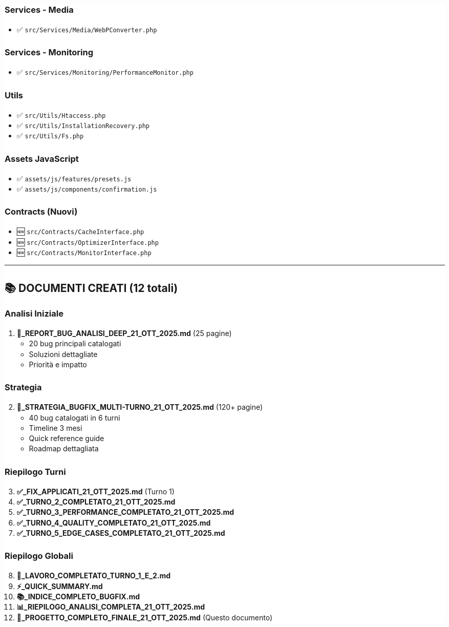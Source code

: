 ### Services - Media
- ✅ `src/Services/Media/WebPConverter.php`

### Services - Monitoring
- ✅ `src/Services/Monitoring/PerformanceMonitor.php`

### Utils
- ✅ `src/Utils/Htaccess.php`
- ✅ `src/Utils/InstallationRecovery.php`
- ✅ `src/Utils/Fs.php`

### Assets JavaScript
- ✅ `assets/js/features/presets.js`
- ✅ `assets/js/components/confirmation.js`

### Contracts (Nuovi)
- 🆕 `src/Contracts/CacheInterface.php`
- 🆕 `src/Contracts/OptimizerInterface.php`
- 🆕 `src/Contracts/MonitorInterface.php`

---

## 📚 DOCUMENTI CREATI (12 totali)

### Analisi Iniziale
1. **🐛_REPORT_BUG_ANALISI_DEEP_21_OTT_2025.md** (25 pagine)
   - 20 bug principali catalogati
   - Soluzioni dettagliate
   - Priorità e impatto

### Strategia
2. **🎯_STRATEGIA_BUGFIX_MULTI-TURNO_21_OTT_2025.md** (120+ pagine)
   - 40 bug catalogati in 6 turni
   - Timeline 3 mesi
   - Quick reference guide
   - Roadmap dettagliata

### Riepilogo Turni
3. **✅_FIX_APPLICATI_21_OTT_2025.md** (Turno 1)
4. **✅_TURNO_2_COMPLETATO_21_OTT_2025.md**
5. **✅_TURNO_3_PERFORMANCE_COMPLETATO_21_OTT_2025.md**
6. **✅_TURNO_4_QUALITY_COMPLETATO_21_OTT_2025.md**
7. **✅_TURNO_5_EDGE_CASES_COMPLETATO_21_OTT_2025.md**

### Riepilogo Globali
8. **🎉_LAVORO_COMPLETATO_TURNO_1_E_2.md**
9. **⚡_QUICK_SUMMARY.md**
10. **📚_INDICE_COMPLETO_BUGFIX.md**
11. **📊_RIEPILOGO_ANALISI_COMPLETA_21_OTT_2025.md**
12. **🎉_PROGETTO_COMPLETO_FINALE_21_OTT_2025.md** (Questo documento)
